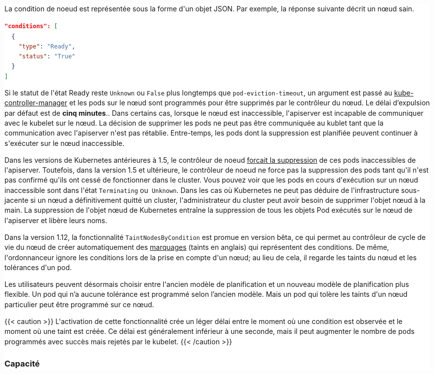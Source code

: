 La condition de noeud est représentée sous la forme d'un objet JSON.
Par exemple, la réponse suivante décrit un nœud sain.

```json
"conditions": [
  {
    "type": "Ready",
    "status": "True"
  }
]
```

Si le statut de l'état Ready reste `Unknown` ou `False` plus longtemps que `pod-eviction-timeout`, un argument est passé au [kube-controller-manager](/docs/admin/kube-controller-manager/) et les pods sur le nœud sont programmés pour être supprimés par le contrôleur du nœud.
Le délai d’expulsion par défaut est de **cinq minutes**..
Dans certains cas, lorsque le nœud est inaccessible, l'apiserver est incapable de communiquer avec le kubelet sur le nœud.
La décision de supprimer les pods ne peut pas être communiquée au kublet tant que la communication avec l'apiserver n'est pas rétablie.
Entre-temps, les pods dont la suppression est planifiée peuvent continuer à s'exécuter sur le nœud inaccessible.

Dans les versions de Kubernetes antérieures à 1.5, le contrôleur de noeud [forcait la suppression](/docs/concepts/workloads/pods/pod/#force-deletion-of-pods) de ces pods inaccessibles de l'apiserver.
Toutefois, dans la version 1.5 et ultérieure, le contrôleur de noeud ne force pas la suppression des pods tant qu'il n'est pas confirmé qu'ils ont cessé de fonctionner dans le cluster.
Vous pouvez voir que les pods en cours d'exécution sur un nœud inaccessible sont dans l'état `Terminating` ou` Unknown`.
Dans les cas où Kubernetes ne peut pas déduire de l'infrastructure sous-jacente si un nœud a définitivement quitté un cluster, l'administrateur du cluster peut avoir besoin de supprimer l'objet nœud à la main.
La suppression de l'objet nœud de Kubernetes entraîne la suppression de tous les objets Pod exécutés sur le nœud de l'apiserver et libère leurs noms.

Dans la version 1.12, la fonctionnalité `TaintNodesByCondition` est promue en version bêta, ce qui permet au contrôleur de cycle de vie du nœud de créer automatiquement des [marquages](/docs/concepts/scheduling-eviction/taint-and-toleration/)  (taints en anglais) qui représentent des conditions.
De même, l'ordonnanceur ignore les conditions lors de la prise en compte d'un nœud; au lieu de cela, il regarde les taints du nœud et les tolérances d'un pod.

Les utilisateurs peuvent désormais choisir entre l'ancien modèle de planification et un nouveau modèle de planification plus flexible.
Un pod qui n’a aucune tolérance est programmé selon l’ancien modèle.
Mais un pod qui tolère les taints d'un nœud particulier peut être programmé sur ce nœud.

{{< caution >}}
L'activation de cette fonctionnalité crée un léger délai entre le moment où une condition est observée et le moment où une taint est créée.
Ce délai est généralement inférieur à une seconde, mais il peut augmenter le nombre de pods programmés avec succès mais rejetés par le kubelet.
{{< /caution >}}

### Capacité
